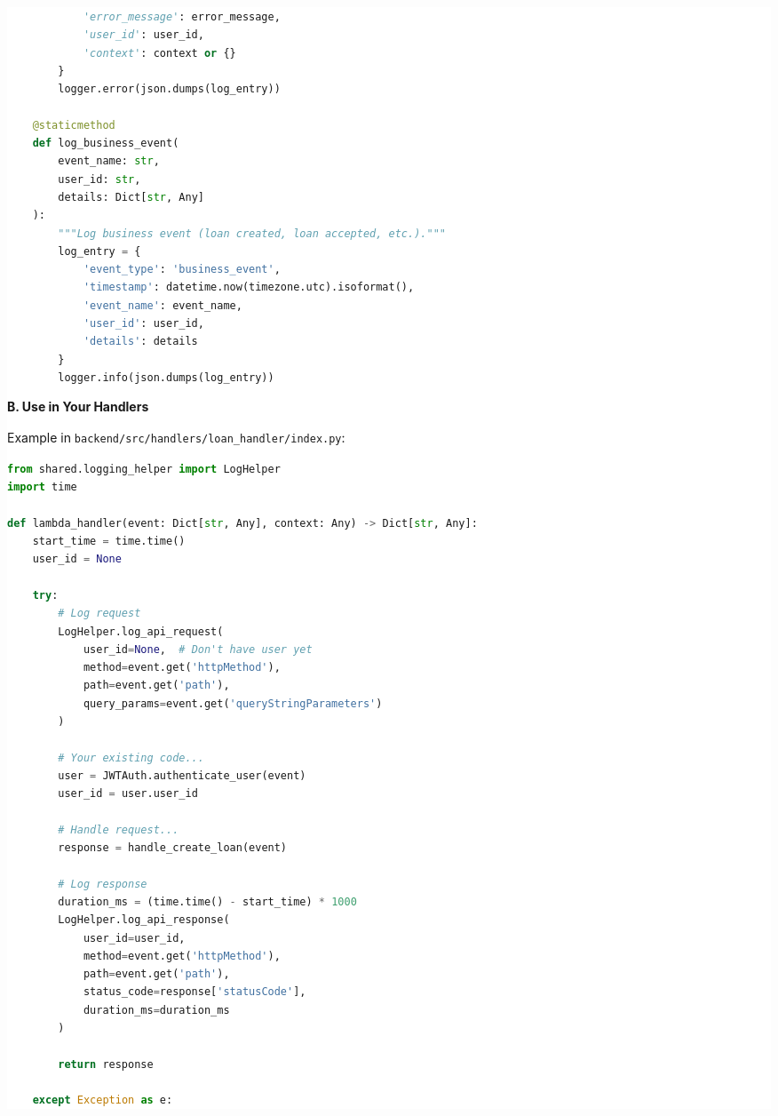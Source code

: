 ```python
            'error_message': error_message,
            'user_id': user_id,
            'context': context or {}
        }
        logger.error(json.dumps(log_entry))
    
    @staticmethod
    def log_business_event(
        event_name: str,
        user_id: str,
        details: Dict[str, Any]
    ):
        """Log business event (loan created, loan accepted, etc.)."""
        log_entry = {
            'event_type': 'business_event',
            'timestamp': datetime.now(timezone.utc).isoformat(),
            'event_name': event_name,
            'user_id': user_id,
            'details': details
        }
        logger.info(json.dumps(log_entry))
```

**B. Use in Your Handlers**

Example in `backend/src/handlers/loan_handler/index.py`:

```python
from shared.logging_helper import LogHelper
import time

def lambda_handler(event: Dict[str, Any], context: Any) -> Dict[str, Any]:
    start_time = time.time()
    user_id = None
    
    try:
        # Log request
        LogHelper.log_api_request(
            user_id=None,  # Don't have user yet
            method=event.get('httpMethod'),
            path=event.get('path'),
            query_params=event.get('queryStringParameters')
        )
        
        # Your existing code...
        user = JWTAuth.authenticate_user(event)
        user_id = user.user_id
        
        # Handle request...
        response = handle_create_loan(event)
        
        # Log response
        duration_ms = (time.time() - start_time) * 1000
        LogHelper.log_api_response(
            user_id=user_id,
            method=event.get('httpMethod'),
            path=event.get('path'),
            status_code=response['statusCode'],
            duration_ms=duration_ms
        )
        
        return response
        
    except Exception as e:
```